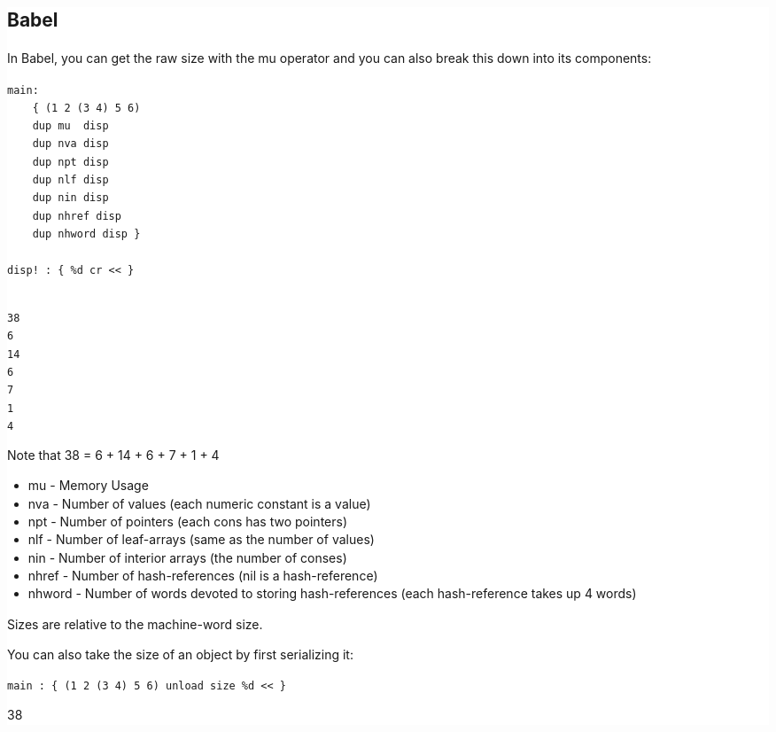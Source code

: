 

## Babel

In Babel, you can get the raw size with the mu operator and you can also
break this down into its components:

```babel
main:
    { (1 2 (3 4) 5 6)
    dup mu  disp
    dup nva disp
    dup npt disp
    dup nlf disp
    dup nin disp
    dup nhref disp
    dup nhword disp }

disp! : { %d cr << }

```

```txt

38
6
14
6
7
1
4

```


Note that 38 = 6 + 14 + 6 + 7 + 1 + 4

* mu - Memory Usage
* nva - Number of values (each numeric constant is a value)
* npt - Number of pointers (each cons has two pointers)
* nlf - Number of leaf-arrays (same as the number of values)
* nin - Number of interior arrays (the number of conses)
* nhref - Number of hash-references (nil is a hash-reference)
* nhword - Number of words devoted to storing hash-references (each hash-reference takes up 4 words)

Sizes are relative to the machine-word size.

You can also take the size of an object by first serializing it:


```babel
main : { (1 2 (3 4) 5 6) unload size %d << }

```

 38
